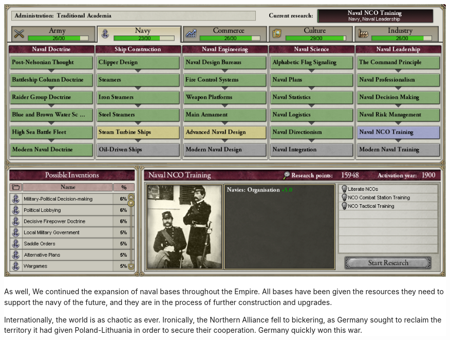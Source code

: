 <p align="center"><img src="/assets/tesb_images/108-9.png"></p>  

As well, We continued the expansion of naval bases throughout the Empire. All bases have been given the resources they need to support the navy of the future, and they are in the process of further construction and upgrades.

Internationally, the world is as chaotic as ever. Ironically, the Northern Alliance fell to bickering, as Germany sought to reclaim the territory it had given Poland-Lithuania in order to secure their cooperation. Germany quickly won this war.